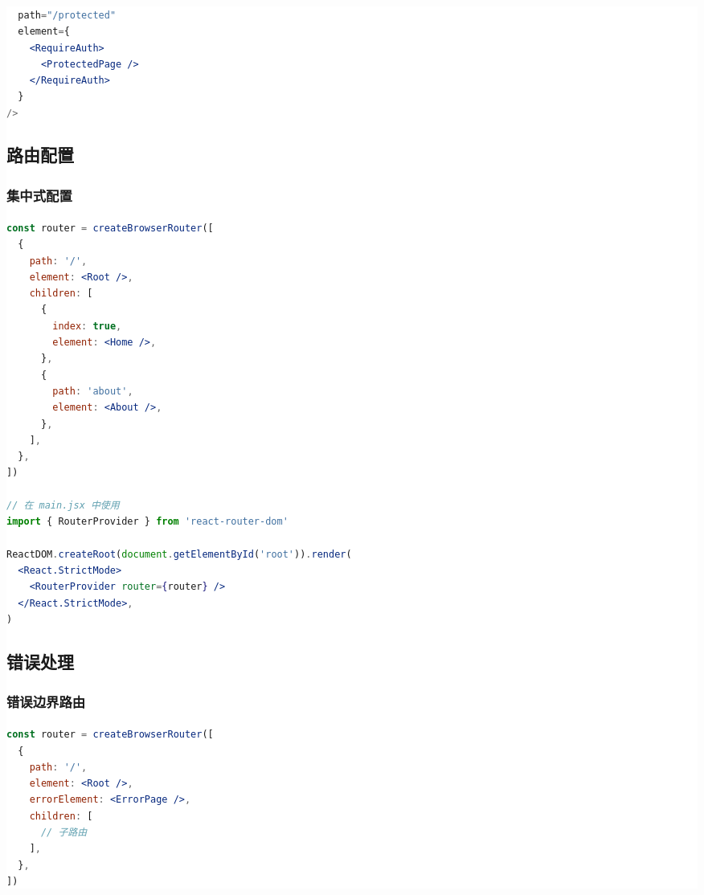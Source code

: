 ```jsx
  path="/protected"
  element={
    <RequireAuth>
      <ProtectedPage />
    </RequireAuth>
  }
/>
```

## 路由配置

### 集中式配置

```jsx
const router = createBrowserRouter([
  {
    path: '/',
    element: <Root />,
    children: [
      {
        index: true,
        element: <Home />,
      },
      {
        path: 'about',
        element: <About />,
      },
    ],
  },
])

// 在 main.jsx 中使用
import { RouterProvider } from 'react-router-dom'

ReactDOM.createRoot(document.getElementById('root')).render(
  <React.StrictMode>
    <RouterProvider router={router} />
  </React.StrictMode>,
)
```

## 错误处理

### 错误边界路由

```jsx
const router = createBrowserRouter([
  {
    path: '/',
    element: <Root />,
    errorElement: <ErrorPage />,
    children: [
      // 子路由
    ],
  },
])
```
